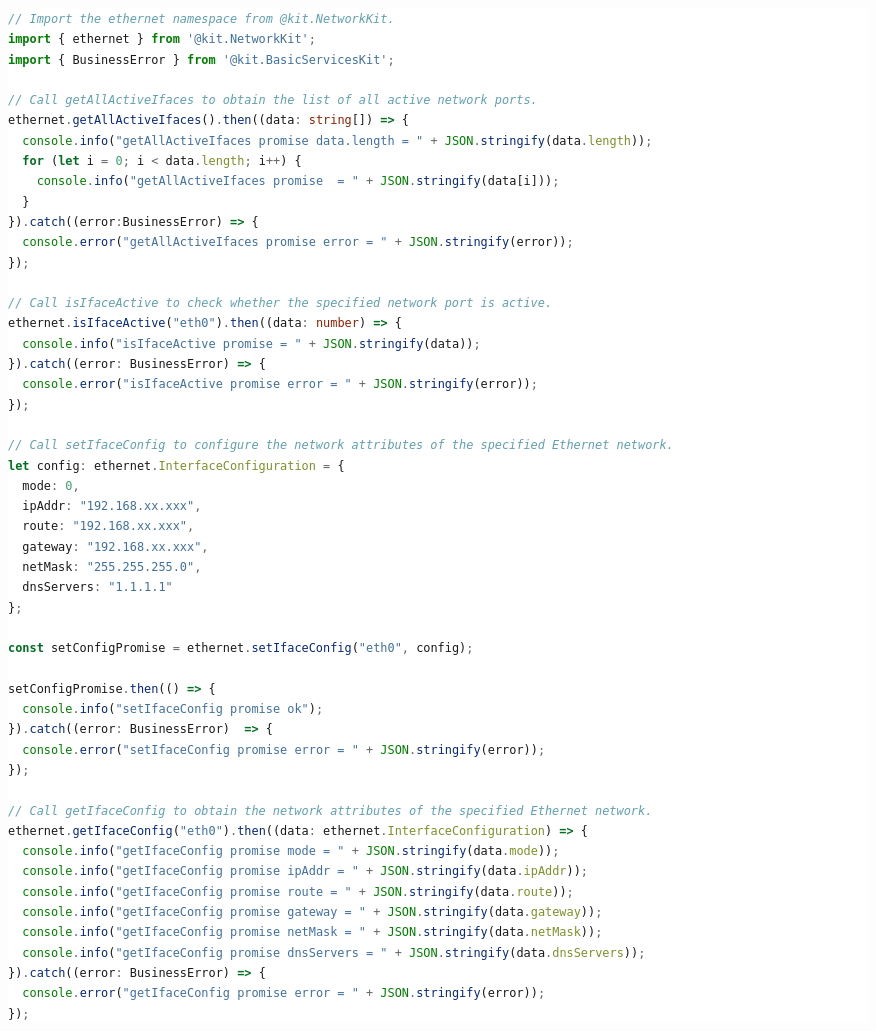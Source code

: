 ```ts
// Import the ethernet namespace from @kit.NetworkKit.
import { ethernet } from '@kit.NetworkKit';
import { BusinessError } from '@kit.BasicServicesKit';

// Call getAllActiveIfaces to obtain the list of all active network ports.
ethernet.getAllActiveIfaces().then((data: string[]) => {
  console.info("getAllActiveIfaces promise data.length = " + JSON.stringify(data.length));
  for (let i = 0; i < data.length; i++) {
    console.info("getAllActiveIfaces promise  = " + JSON.stringify(data[i]));
  }
}).catch((error:BusinessError) => {
  console.error("getAllActiveIfaces promise error = " + JSON.stringify(error));
});

// Call isIfaceActive to check whether the specified network port is active.
ethernet.isIfaceActive("eth0").then((data: number) => {
  console.info("isIfaceActive promise = " + JSON.stringify(data));
}).catch((error: BusinessError) => {
  console.error("isIfaceActive promise error = " + JSON.stringify(error));
});

// Call setIfaceConfig to configure the network attributes of the specified Ethernet network.
let config: ethernet.InterfaceConfiguration = {
  mode: 0,
  ipAddr: "192.168.xx.xxx",
  route: "192.168.xx.xxx",
  gateway: "192.168.xx.xxx",
  netMask: "255.255.255.0",
  dnsServers: "1.1.1.1"
};

const setConfigPromise = ethernet.setIfaceConfig("eth0", config);

setConfigPromise.then(() => {
  console.info("setIfaceConfig promise ok");
}).catch((error: BusinessError)  => {
  console.error("setIfaceConfig promise error = " + JSON.stringify(error));
});

// Call getIfaceConfig to obtain the network attributes of the specified Ethernet network.
ethernet.getIfaceConfig("eth0").then((data: ethernet.InterfaceConfiguration) => {
  console.info("getIfaceConfig promise mode = " + JSON.stringify(data.mode));
  console.info("getIfaceConfig promise ipAddr = " + JSON.stringify(data.ipAddr));
  console.info("getIfaceConfig promise route = " + JSON.stringify(data.route));
  console.info("getIfaceConfig promise gateway = " + JSON.stringify(data.gateway));
  console.info("getIfaceConfig promise netMask = " + JSON.stringify(data.netMask));
  console.info("getIfaceConfig promise dnsServers = " + JSON.stringify(data.dnsServers));
}).catch((error: BusinessError) => {
  console.error("getIfaceConfig promise error = " + JSON.stringify(error));
});
```
